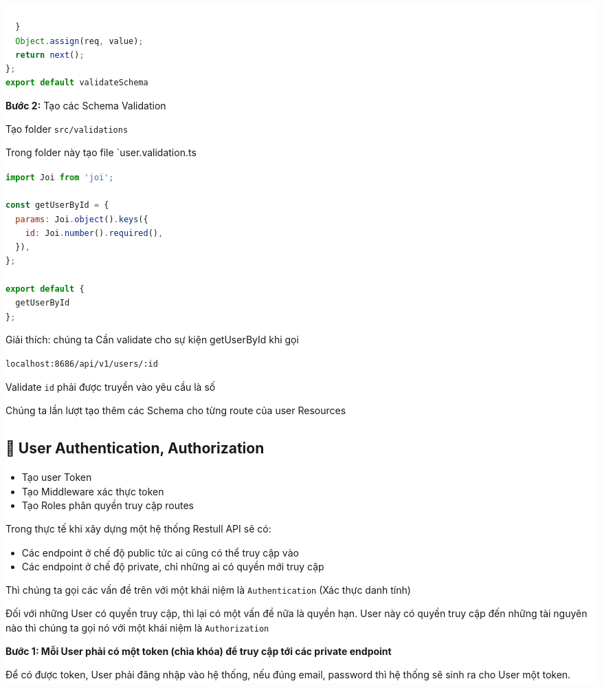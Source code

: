 ```js

  }
  Object.assign(req, value);
  return next();
};
export default validateSchema
```

**Bước 2:** Tạo các Schema Validation

Tạo folder `src/validations`

Trong folder này tạo file `user.validation.ts

```js
import Joi from 'joi';

const getUserById = {
  params: Joi.object().keys({
    id: Joi.number().required(),
  }),
};

export default {
  getUserById
};
```

Giải thích: chúng ta Cần validate cho sự kiện getUserById khi gọi

```code
localhost:8686/api/v1/users/:id
```

Validate `id` phải được truyền vào yêu cầu là số

Chúng ta lần lượt tạo thêm các Schema cho từng route của user Resources

## 💛 User Authentication, Authorization

- Tạo user Token
- Tạo Middleware xác thực token
- Tạo Roles phân quyền truy cập routes

Trong thực tế khi xây dựng một hệ thống Restull API sẽ có:

- Các endpoint ở chế độ public tức ai cũng có thể truy cập vào
- Các endpoint ở chế độ private, chỉ những ai có quyền mới truy cập

Thì chúng ta gọi các vấn đề trên với một khái niệm là `Authentication` (Xác thực danh tính)

Đối với những User có quyền truy cập, thì lại có một vấn đề nữa là quyền hạn. User này có quyền truy cập đến những tài nguyên nào thì chúng ta gọi nó với một khái niệm là `Authorization`

**Bước 1: Mỗi User phải có một token (chìa khóa) để truy cập tới các private endpoint**

Để có được token, User phải đăng nhập vào hệ thống, nếu đúng email, password thì hệ thống sẽ sinh ra cho User một token.

